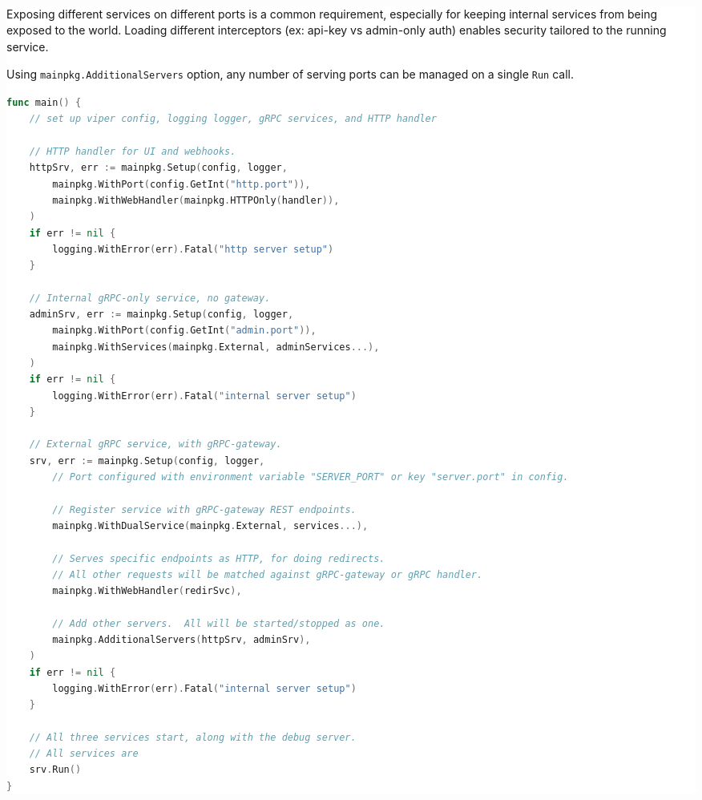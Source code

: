 Exposing different services on different ports is a common requirement, especially for keeping internal services from being exposed to the world. Loading different interceptors (ex: api-key vs admin-only auth) enables security tailored to the running service.

Using `mainpkg.AdditionalServers` option, any number of serving ports can be managed on a single `Run` call.

```go
func main() {
	// set up viper config, logging logger, gRPC services, and HTTP handler

	// HTTP handler for UI and webhooks.
	httpSrv, err := mainpkg.Setup(config, logger,
		mainpkg.WithPort(config.GetInt("http.port")),
		mainpkg.WithWebHandler(mainpkg.HTTPOnly(handler)),
	)
	if err != nil {
		logging.WithError(err).Fatal("http server setup")
	}

	// Internal gRPC-only service, no gateway.
	adminSrv, err := mainpkg.Setup(config, logger,
		mainpkg.WithPort(config.GetInt("admin.port")),
		mainpkg.WithServices(mainpkg.External, adminServices...),
	)
	if err != nil {
		logging.WithError(err).Fatal("internal server setup")
	}

	// External gRPC service, with gRPC-gateway.
	srv, err := mainpkg.Setup(config, logger,
		// Port configured with environment variable "SERVER_PORT" or key "server.port" in config.

		// Register service with gRPC-gateway REST endpoints.
		mainpkg.WithDualService(mainpkg.External, services...),

		// Serves specific endpoints as HTTP, for doing redirects.
		// All other requests will be matched against gRPC-gateway or gRPC handler.
		mainpkg.WithWebHandler(redirSvc),

		// Add other servers.  All will be started/stopped as one.
		mainpkg.AdditionalServers(httpSrv, adminSrv),
	)
	if err != nil {
		logging.WithError(err).Fatal("internal server setup")
	}

	// All three services start, along with the debug server.
	// All services are
	srv.Run()
}
```
